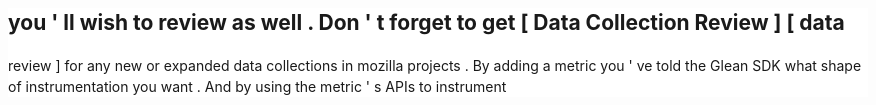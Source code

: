 you
'
ll
wish
to
review
as
well
.
Don
'
t
forget
to
get
[
Data
Collection
Review
]
[
data
-
review
]
for
any
new
or
expanded
data
collections
in
mozilla
projects
.
By
adding
a
metric
you
'
ve
told
the
Glean
SDK
what
shape
of
instrumentation
you
want
.
And
by
using
the
metric
'
s
APIs
to
instrument